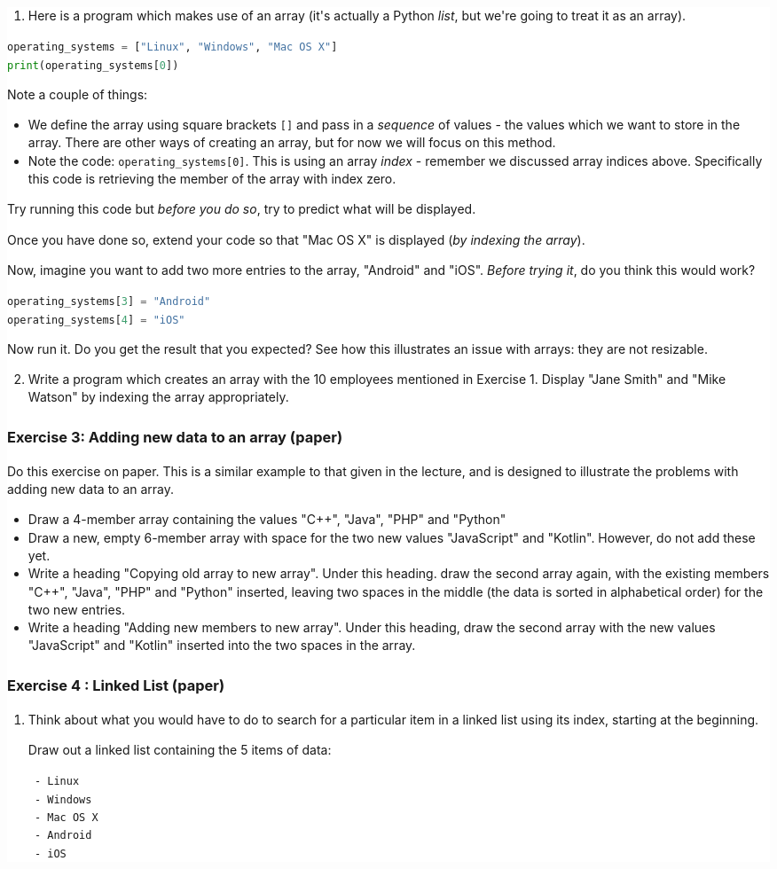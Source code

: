 1. Here is a program which makes use of an array (it's actually a Python <em>list</em>, but we're going to treat it as an array). 
```python
operating_systems = ["Linux", "Windows", "Mac OS X"]
print(operating_systems[0])
```

Note a couple of things:

- We define the array using square brackets <code>[]</code> and pass in a *sequence* of values - the values which we want to store in the array. There are other ways of creating an array, but for now we will focus on this method.
- Note the code: `operating_systems[0]`. This is using an array *index* - remember we discussed array indices above. Specifically this code is retrieving the member of the array with index zero.

Try running this code but *before you do so*, try to predict what will be displayed.

Once you have done so, extend your code so that "Mac OS X" is displayed (*by indexing the array*).

Now, imagine you want to add two more entries to the array, "Android" and "iOS". *Before trying it*, do you think this would work?
```python
operating_systems[3] = "Android"
operating_systems[4] = "iOS"
```
Now run it. Do you get the result that you expected? See how this illustrates an issue with arrays: they are not resizable.

2. Write a program which creates an array with the 10 employees mentioned in Exercise 1. Display "Jane Smith" and "Mike Watson" by indexing the array appropriately.

### Exercise 3: Adding new data to an array (paper)

Do this exercise on paper. This is a similar example to that given in the lecture, and is designed to illustrate the problems with adding new data to an array.

- Draw a 4-member array containing the values "C++", "Java", "PHP" and "Python"
- Draw a new, empty 6-member array with space for the two new values "JavaScript" and "Kotlin". However, do not add these yet.
- Write a heading "Copying old array to new array". Under this heading.
draw the second array again, with the existing members "C++", "Java", "PHP" and "Python" inserted, leaving two spaces in the middle (the data is sorted in alphabetical order) for the two new entries. 
- Write a heading "Adding new members to new array". Under this heading, 
draw the second array with the new values "JavaScript" and "Kotlin" inserted into the two spaces in the array.

### Exercise 4 : Linked List (paper)

1. Think about what you would have to do to search for a particular
   item in a linked list using its index, starting at the beginning. 

    Draw out a linked list containing the 5 items of data: 

        - Linux 
        - Windows 
        - Mac OS X
        - Android
        - iOS
